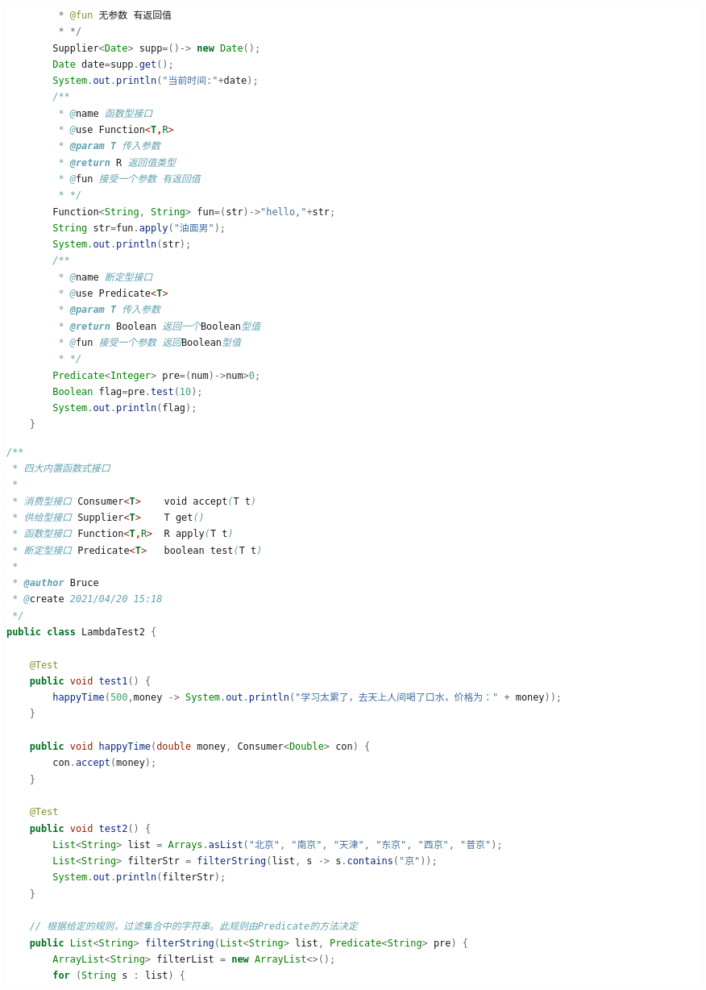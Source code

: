 ```java
         * @fun 无参数 有返回值
         * */
        Supplier<Date> supp=()-> new Date();
        Date date=supp.get();
        System.out.println("当前时间:"+date);
        /**
         * @name 函数型接口
         * @use Function<T,R>
         * @param T 传入参数
         * @return R 返回值类型
         * @fun 接受一个参数 有返回值
         * */
        Function<String, String> fun=(str)->"hello,"+str;
        String str=fun.apply("油面男");
        System.out.println(str);
        /**
         * @name 断定型接口
         * @use Predicate<T>
         * @param T 传入参数
         * @return Boolean 返回一个Boolean型值
         * @fun 接受一个参数 返回Boolean型值
         * */
        Predicate<Integer> pre=(num)->num>0;
        Boolean flag=pre.test(10);
        System.out.println(flag);
    }
```



```java
/**
 * 四大内置函数式接口
 *
 * 消费型接口 Consumer<T>    void accept(T t)
 * 供给型接口 Supplier<T>    T get()
 * 函数型接口 Function<T,R>  R apply(T t)
 * 断定型接口 Predicate<T>   boolean test(T t)
 *
 * @author Bruce
 * @create 2021/04/20 15:18
 */
public class LambdaTest2 {

    @Test
    public void test1() {
        happyTime(500,money -> System.out.println("学习太累了，去天上人间喝了口水，价格为：" + money));
    }

    public void happyTime(double money, Consumer<Double> con) {
        con.accept(money);
    }

    @Test
    public void test2() {
        List<String> list = Arrays.asList("北京", "南京", "天津", "东京", "西京", "普京");
        List<String> filterStr = filterString(list, s -> s.contains("京"));
        System.out.println(filterStr);
    }

    // 根据给定的规则，过滤集合中的字符串。此规则由Predicate的方法决定
    public List<String> filterString(List<String> list, Predicate<String> pre) {
        ArrayList<String> filterList = new ArrayList<>();
        for (String s : list) {
```